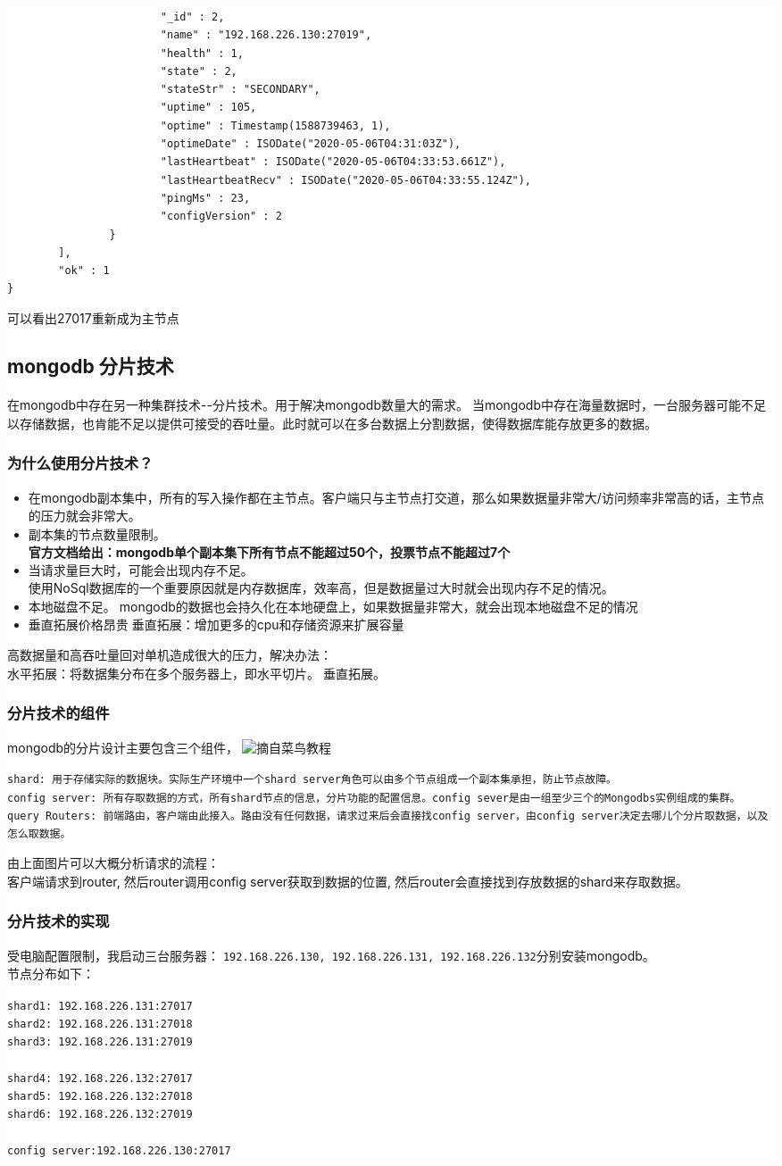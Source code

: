 ```shell script
                        "_id" : 2,
                        "name" : "192.168.226.130:27019",
                        "health" : 1,
                        "state" : 2,
                        "stateStr" : "SECONDARY",
                        "uptime" : 105,
                        "optime" : Timestamp(1588739463, 1),
                        "optimeDate" : ISODate("2020-05-06T04:31:03Z"),
                        "lastHeartbeat" : ISODate("2020-05-06T04:33:53.661Z"),
                        "lastHeartbeatRecv" : ISODate("2020-05-06T04:33:55.124Z"),
                        "pingMs" : 23,
                        "configVersion" : 2
                }
        ],
        "ok" : 1
}
```
可以看出27017重新成为主节点
## mongodb 分片技术
在mongodb中存在另一种集群技术--分片技术。用于解决mongodb数量大的需求。
当mongodb中存在海量数据时，一台服务器可能不足以存储数据，也肯能不足以提供可接受的吞吐量。此时就可以在多台数据上分割数据，使得数据库能存放更多的数据。
### 为什么使用分片技术？
* 在mongodb副本集中，所有的写入操作都在主节点。客户端只与主节点打交道，那么如果数据量非常大/访问频率非常高的话，主节点的压力就会非常大。
* 副本集的节点数量限制。  
    **官方文档给出：mongodb单个副本集下所有节点不能超过50个，投票节点不能超过7个**
* 当请求量巨大时，可能会出现内存不足。   
    使用NoSql数据库的一个重要原因就是内存数据库，效率高，但是数据量过大时就会出现内存不足的情况。
* 本地磁盘不足。
    mongodb的数据也会持久化在本地硬盘上，如果数据量非常大，就会出现本地磁盘不足的情况
* 垂直拓展价格昂贵
    垂直拓展：增加更多的cpu和存储资源来扩展容量  
    
高数据量和高吞吐量回对单机造成很大的压力，解决办法：  
    水平拓展：将数据集分布在多个服务器上，即水平切片。
    垂直拓展。
    
### 分片技术的组件
mongodb的分片设计主要包含三个组件，
![摘自菜鸟教程](https://www.runoob.com/wp-content/uploads/2013/12/sharding.png)
    
    shard: 用于存储实际的数据块。实际生产环境中一个shard server角色可以由多个节点组成一个副本集承担，防止节点故障。
    config server: 所有存取数据的方式，所有shard节点的信息，分片功能的配置信息。config sever是由一组至少三个的Mongodbs实例组成的集群。
    query Routers: 前端路由，客户端由此接入。路由没有任何数据，请求过来后会直接找config server，由config server决定去哪儿个分片取数据，以及怎么取数据。
        
由上面图片可以大概分析请求的流程：  
    客户端请求到router, 然后router调用config server获取到数据的位置, 然后router会直接找到存放数据的shard来存取数据。
### 分片技术的实现 
受电脑配置限制，我启动三台服务器： `192.168.226.130, 192.168.226.131, 192.168.226.132`分别安装mongodb。  
节点分布如下：
~~~
shard1: 192.168.226.131:27017
shard2: 192.168.226.131:27018
shard3: 192.168.226.131:27019

shard4: 192.168.226.132:27017
shard5: 192.168.226.132:27018
shard6: 192.168.226.132:27019

config server:192.168.226.130:27017

~~~